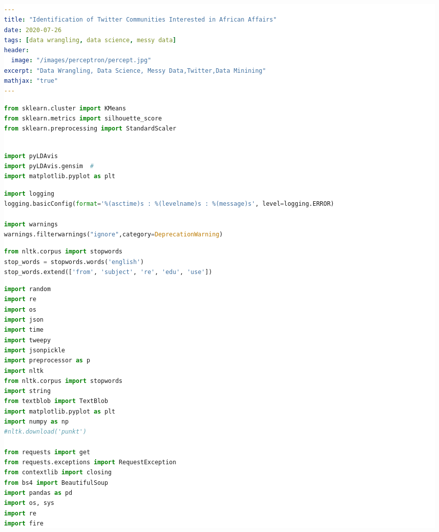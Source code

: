 ```yaml
---
title: "Identification of Twitter Communities Interested in African Affairs"
date: 2020-07-26
tags: [data wrangling, data science, messy data]
header:
  image: "/images/perceptron/percept.jpg"
excerpt: "Data Wrangling, Data Science, Messy Data,Twitter,Data Minining"
mathjax: "true"
---
```


```python
from sklearn.cluster import KMeans
from sklearn.metrics import silhouette_score
from sklearn.preprocessing import StandardScaler

```


```python

import pyLDAvis
import pyLDAvis.gensim  # 
import matplotlib.pyplot as plt
```


```python
import logging
logging.basicConfig(format='%(asctime)s : %(levelname)s : %(message)s', level=logging.ERROR)

import warnings
warnings.filterwarnings("ignore",category=DeprecationWarning)
```


```python
from nltk.corpus import stopwords
stop_words = stopwords.words('english')
stop_words.extend(['from', 'subject', 're', 'edu', 'use'])
```


```python
import random
import re
import os
import json
import time
import tweepy
import jsonpickle
import preprocessor as p
import nltk
from nltk.corpus import stopwords
import string
from textblob import TextBlob
import matplotlib.pyplot as plt
import numpy as np
#nltk.download('punkt')

from requests import get
from requests.exceptions import RequestException
from contextlib import closing
from bs4 import BeautifulSoup
import pandas as pd
import os, sys
import re
import fire
```